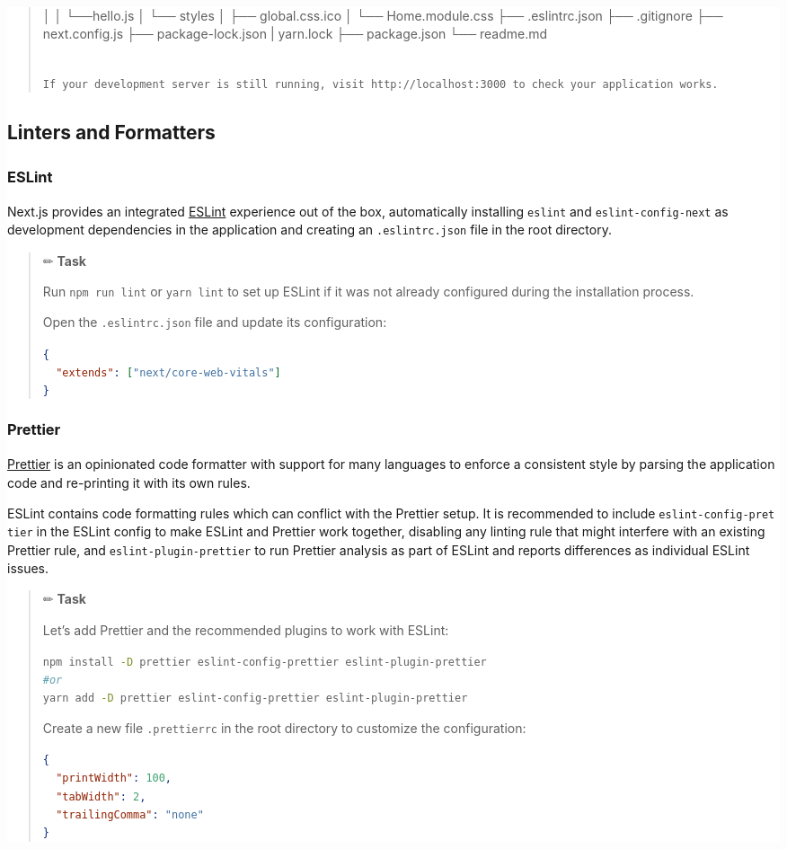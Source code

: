 > │   │        └──hello.js
> │   └── styles
> │       ├── global.css.ico
> │       └── Home.module.css
> ├── .eslintrc.json
> ├── .gitignore
> ├── next.config.js
> ├── package-lock.json | yarn.lock
> ├── package.json
> └── readme.md
> ```
>
> If your development server is still running, visit http://localhost:3000 to check your application works.

## Linters and Formatters

### ESLint

Next.js provides an integrated [ESLint](https://eslint.org/) experience out of the box, automatically installing `eslint` and `eslint-config-next` as development dependencies in the application and creating an `.eslintrc.json` file in the root directory.

> ✏ **Task**
>
> Run `npm run lint` or `yarn lint` to set up ESLint if it was not already configured during the installation process.
>
> Open the `.eslintrc.json` file and update its configuration:
>
> ```json
> {
>   "extends": ["next/core-web-vitals"]
> }
> ```

### Prettier

[Prettier](https://prettier.io/) is an opinionated code formatter with support for many languages to enforce a consistent style by parsing the application code and re-printing it with its own rules.

ESLint contains code formatting rules which can conflict with the Prettier setup. It is recommended to include `eslint-config-prettier` in the ESLint config to make ESLint and Prettier work together, disabling any linting rule that might interfere with an existing Prettier rule, and `eslint-plugin-prettier` to run Prettier analysis as part of ESLint and reports differences as individual ESLint issues.

> ✏ **Task**
>
> Let’s add Prettier and the recommended plugins to work with ESLint:
>
> ```bash
> npm install -D prettier eslint-config-prettier eslint-plugin-prettier
> #or
> yarn add -D prettier eslint-config-prettier eslint-plugin-prettier
> ```
>
> Create a new file `.prettierrc` in the root directory to customize the configuration:
>
> ```json
> {
>   "printWidth": 100,
>   "tabWidth": 2,
>   "trailingComma": "none"
> }